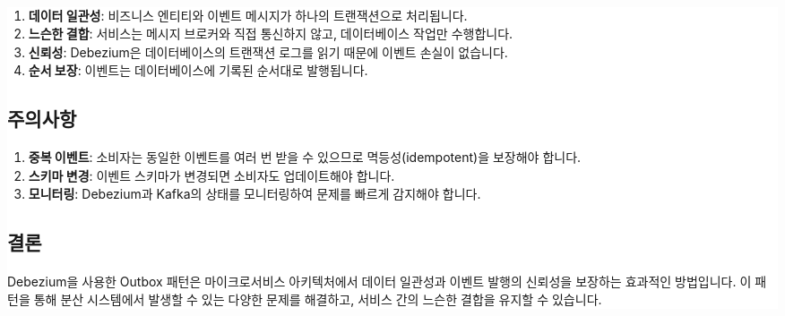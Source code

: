 1. **데이터 일관성**: 비즈니스 엔티티와 이벤트 메시지가 하나의 트랜잭션으로 처리됩니다.
2. **느슨한 결합**: 서비스는 메시지 브로커와 직접 통신하지 않고, 데이터베이스 작업만 수행합니다.
3. **신뢰성**: Debezium은 데이터베이스의 트랜잭션 로그를 읽기 때문에 이벤트 손실이 없습니다.
4. **순서 보장**: 이벤트는 데이터베이스에 기록된 순서대로 발행됩니다.

## 주의사항

1. **중복 이벤트**: 소비자는 동일한 이벤트를 여러 번 받을 수 있으므로 멱등성(idempotent)을 보장해야 합니다.
2. **스키마 변경**: 이벤트 스키마가 변경되면 소비자도 업데이트해야 합니다.
3. **모니터링**: Debezium과 Kafka의 상태를 모니터링하여 문제를 빠르게 감지해야 합니다.

## 결론

Debezium을 사용한 Outbox 패턴은 마이크로서비스 아키텍처에서 데이터 일관성과 이벤트 발행의 신뢰성을 보장하는 효과적인 방법입니다. 이 패턴을 통해 분산 시스템에서 발생할 수 있는 다양한 문제를 해결하고, 서비스 간의 느슨한 결합을 유지할 수 있습니다.

